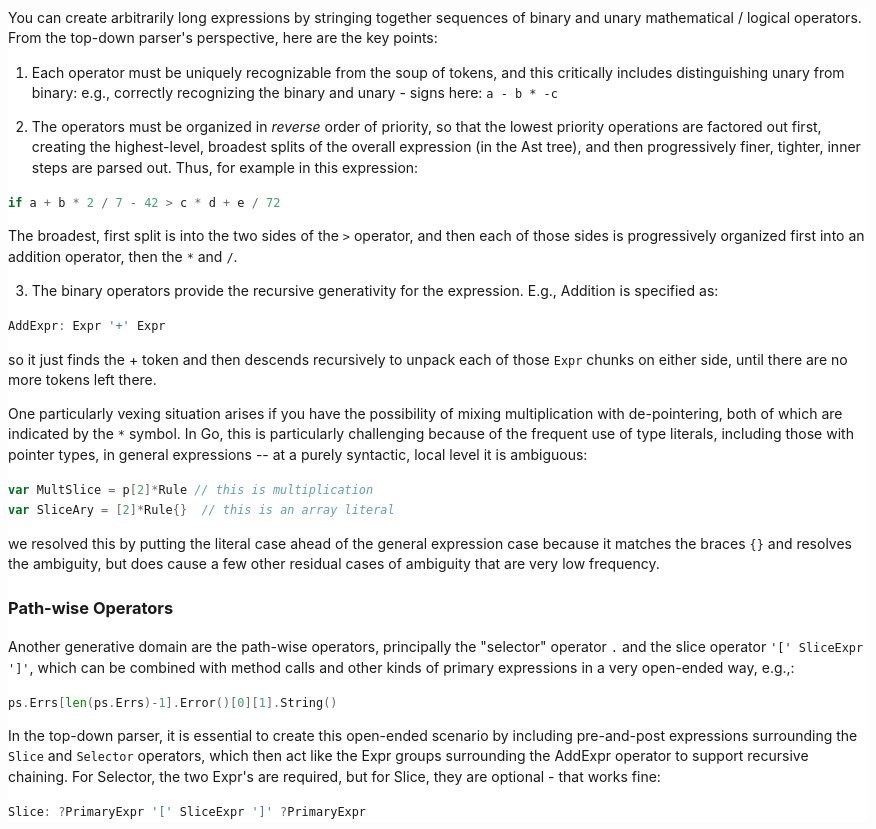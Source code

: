 You can create arbitrarily long expressions by stringing together sequences of binary and unary mathematical / logical operators.  From the top-down parser's perspective, here are the key points:

1. Each operator must be uniquely recognizable from the soup of tokens, and this critically includes distinguishing unary from binary: e.g., correctly recognizing the binary and unary - signs here: `a - b * -c`  

2. The operators must be organized in *reverse* order of priority, so that the lowest priority operations are factored out first, creating the highest-level, broadest splits of the overall expression (in the Ast tree), and then progressively finer, tighter, inner steps are parsed out.  Thus, for example in this expression:

```Go
if a + b * 2 / 7 - 42 > c * d + e / 72
```

The broadest, first split is into the two sides of the `>` operator, and then each of those sides is progressively organized first into an addition operator, then the `*` and `/`.  

3. The binary operators provide the recursive generativity for the expression.  E.g., Addition is specified as:

```Go
AddExpr: Expr '+' Expr
```

so it just finds the + token and then descends recursively to unpack each of those `Expr` chunks on either side, until there are no more tokens left there.

One particularly vexing situation arises if you have the possibility of mixing multiplication with de-pointering, both of which are indicated by the `*` symbol.  In Go, this is particularly challenging because of the frequent use of type literals, including those with pointer types, in general expressions -- at a purely syntactic, local level it is ambiguous:

```Go
var MultSlice = p[2]*Rule // this is multiplication
var SliceAry = [2]*Rule{}  // this is an array literal
```

we resolved this by putting the literal case ahead of the general expression case because it matches the braces `{}` and resolves the ambiguity, but does cause a few other residual cases of ambiguity that are very low frequency.

### Path-wise Operators

Another generative domain are the path-wise operators, principally the "selector" operator `.` and the slice operator `'[' SliceExpr ']'`, which can be combined with method calls and other kinds of primary expressions in a very open-ended way, e.g.,:

```Go
ps.Errs[len(ps.Errs)-1].Error()[0][1].String()
```

In the top-down parser, it is essential to create this open-ended scenario by including pre-and-post expressions surrounding the `Slice` and `Selector` operators, which then act like the Expr groups surrounding the AddExpr operator to support recursive chaining.  For Selector, the two Expr's are required, but for Slice, they are optional - that works fine:

```Go
Slice: ?PrimaryExpr '[' SliceExpr ']' ?PrimaryExpr
```
